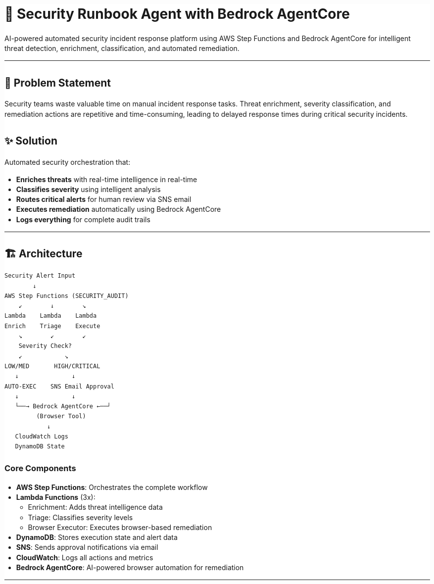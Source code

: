 # 🔐 Security Runbook Agent with Bedrock AgentCore

AI-powered automated security incident response platform using AWS Step Functions and Bedrock AgentCore for intelligent threat detection, enrichment, classification, and automated remediation.

---

## 🎯 Problem Statement

Security teams waste valuable time on manual incident response tasks. Threat enrichment, severity classification, and remediation actions are repetitive and time-consuming, leading to delayed response times during critical security incidents.

## ✨ Solution

Automated security orchestration that:
- **Enriches threats** with real-time intelligence in real-time
- **Classifies severity** using intelligent analysis
- **Routes critical alerts** for human review via SNS email
- **Executes remediation** automatically using Bedrock AgentCore
- **Logs everything** for complete audit trails

---

## 🏗️ Architecture

```
Security Alert Input
        ↓
AWS Step Functions (SECURITY_AUDIT)
    ↙        ↓        ↘
Lambda    Lambda    Lambda
Enrich    Triage    Execute
    ↘        ↙        ↙
    Severity Check?
    ↙            ↘
LOW/MED       HIGH/CRITICAL
   ↓               ↓
AUTO-EXEC    SNS Email Approval
   ↓               ↓
   └──→ Bedrock AgentCore ←──┘
         (Browser Tool)
            ↓
   CloudWatch Logs
   DynamoDB State
```

### Core Components

- **AWS Step Functions**: Orchestrates the complete workflow
- **Lambda Functions** (3x):
  - Enrichment: Adds threat intelligence data
  - Triage: Classifies severity levels
  - Browser Executor: Executes browser-based remediation
- **DynamoDB**: Stores execution state and alert data
- **SNS**: Sends approval notifications via email
- **CloudWatch**: Logs all actions and metrics
- **Bedrock AgentCore**: AI-powered browser automation for remediation

---